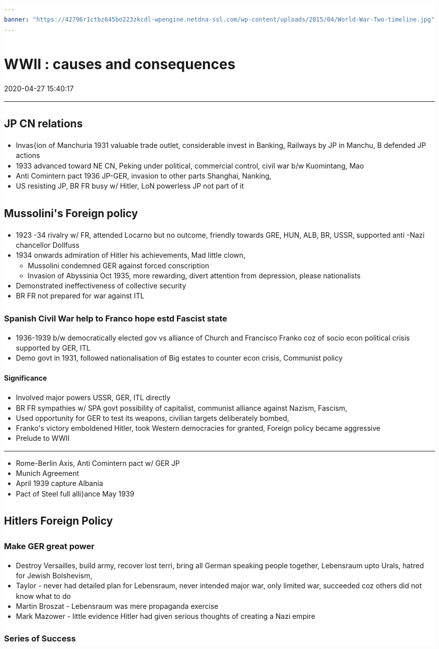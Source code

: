 ```yaml
---
banner: "https://42796r1ctbz645bo223zkcdl-wpengine.netdna-ssl.com/wp-content/uploads/2015/04/World-War-Two-timeline.jpg"
---
```

# WWII : causes and consequences
2020-04-27 15:40:17
```toc
```
---


##   JP CN relations
-   Invas{ion of Manchuria 1931 valuable trade outlet, considerable invest in Banking, Railways by JP in Manchu, B defended JP actions
-   1933 advanced toward NE CN, Peking under political, commercial control, civil war b/w Kuomintang, Mao
-   Anti Comintern pact 1936 JP-GER, invasion to other parts Shanghai, Nanking,
-   US resisting JP, BR FR busy w/ Hitler, LoN powerless JP not part of it
##   Mussolini's Foreign policy
-   1923 -34 rivalry w/ FR, attended Locarno but no outcome, friendly towards GRE, HUN, ALB, BR, USSR, supported anti -Nazi chancellor Dollfuss
-   1934 onwards admiration of Hitler his achievements, Mad little clown,
	-   Mussolini condemned GER against forced conscription
	-   Invasion of Abyssinia Oct 1935, more rewarding, divert attention from depression, please nationalists
-   Demonstrated ineffectiveness of collective security
-   BR FR not prepared for war against ITL
###   Spanish Civil War help to Franco hope estd Fascist state
-   1936-1939 b/w democratically elected gov vs alliance of Church and Francisco Franko coz of socio econ political crisis supported by GER, ITL
-   Demo govt in 1931, followed nationalisation of Big estates to counter econ crisis, Communist policy
####   Significance
-   Involved major powers USSR, GER, ITL directly
-   BR FR sympathies w/ SPA govt possibility of capitalist, communist alliance against Nazism, Fascism,
-   Used opportunity for GER to test its weapons, civilian targets deliberately bombed,
-   Franko's victory emboldened Hitler, took Western democracies for granted, Foreign policy became aggressive
-   Prelude to WWII
----
-   Rome-Berlin Axis, Anti Comintern pact w/ GER JP
-   Munich Agreement
-   April 1939 capture Albania
-   Pact of Steel full alli}ance May 1939
##   Hitlers Foreign Policy
###   Make GER great power
-   Destroy Versailles, build army, recover lost terri, bring all German speaking people together, Lebensraum upto Urals, hatred for Jewish Bolshevism,
-   Taylor - never had detailed plan for Lebensraum, never intended major war, only limited war, succeeded coz others did not know what to do
-   Martin Broszat - Lebensraum was mere propaganda exercise
-   Mark Mazower - little evidence Hitler had given serious thoughts of creating a Nazi empire
###   Series of Success